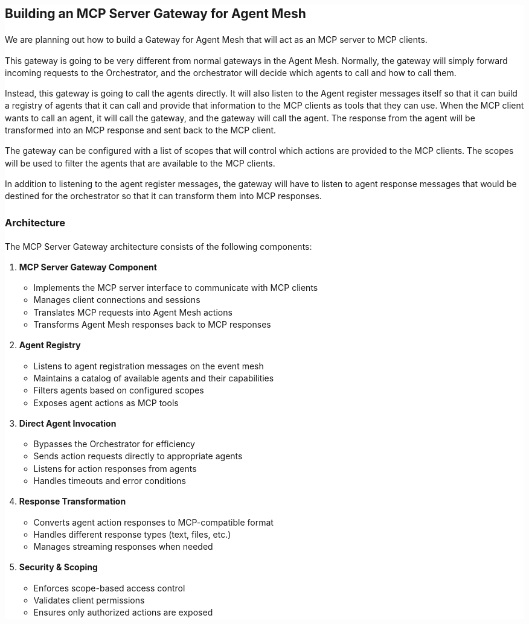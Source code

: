 ## Building an MCP Server Gateway for Agent Mesh

We are planning out how to build a Gateway for Agent Mesh that will act as an MCP server to MCP clients. 

This gateway is going to be very different from normal gateways in the Agent Mesh. Normally, the gateway will
simply forward incoming requests to the Orchestrator, and the orchestrator will decide which agents to call and how
to call them. 

Instead, this gateway is going to call the agents directly. It will also listen to the Agent register messages itself so that
it can build a registry of agents that it can call and provide that information to the MCP clients as tools that they can use.
When the MCP client wants to call an agent, it will call the gateway, and the gateway will call the agent. The response from the agent
will be transformed into an MCP response and sent back to the MCP client.

The gateway can be configured with a list of scopes that will control which actions are provided to the MCP clients. The scopes
will be used to filter the agents that are available to the MCP clients. 

In addition to listening to the agent register messages, the gateway will have to listen to agent response messages that would be destined for
the orchestrator so that it can transform them into MCP responses.

### Architecture

The MCP Server Gateway architecture consists of the following components:

1. **MCP Server Gateway Component**
   - Implements the MCP server interface to communicate with MCP clients
   - Manages client connections and sessions
   - Translates MCP requests into Agent Mesh actions
   - Transforms Agent Mesh responses back to MCP responses

2. **Agent Registry**
   - Listens to agent registration messages on the event mesh
   - Maintains a catalog of available agents and their capabilities
   - Filters agents based on configured scopes
   - Exposes agent actions as MCP tools

3. **Direct Agent Invocation**
   - Bypasses the Orchestrator for efficiency
   - Sends action requests directly to appropriate agents
   - Listens for action responses from agents
   - Handles timeouts and error conditions

4. **Response Transformation**
   - Converts agent action responses to MCP-compatible format
   - Handles different response types (text, files, etc.)
   - Manages streaming responses when needed

5. **Security & Scoping**
   - Enforces scope-based access control
   - Validates client permissions
   - Ensures only authorized actions are exposed
